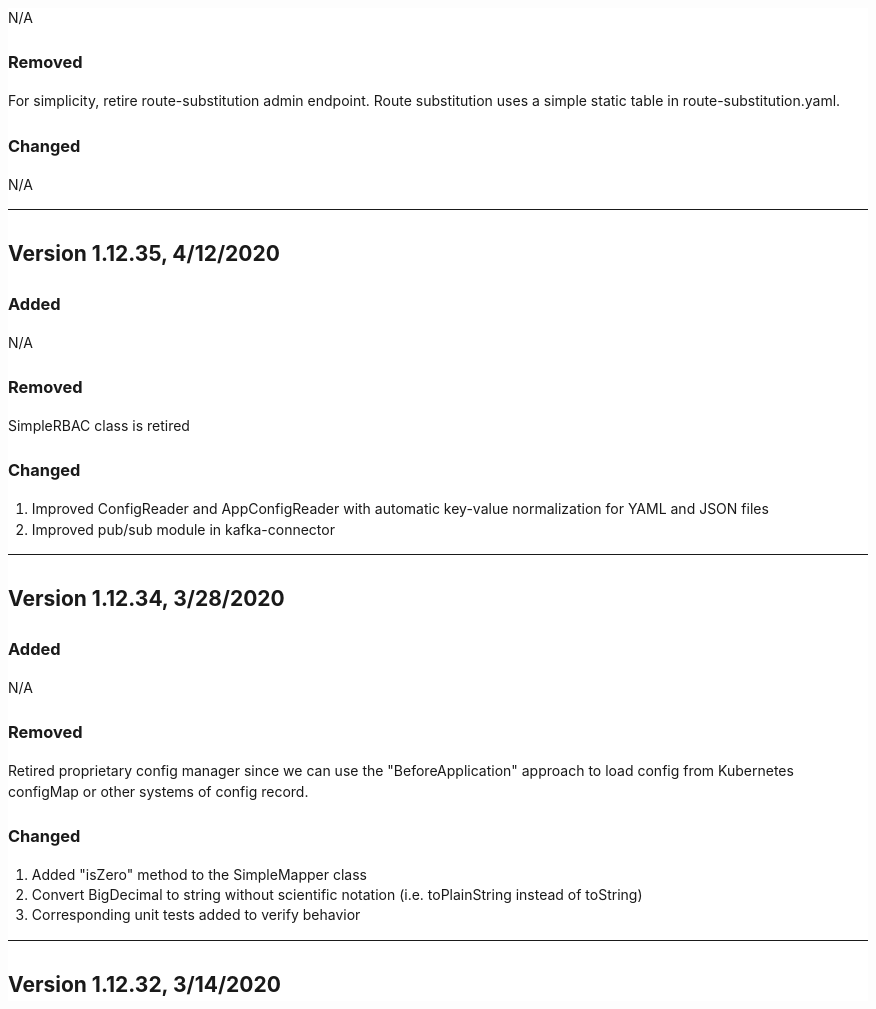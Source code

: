N/A

### Removed

For simplicity, retire route-substitution admin endpoint. Route substitution uses a simple static table in 
route-substitution.yaml.

### Changed

N/A

---
## Version 1.12.35, 4/12/2020

### Added

N/A

### Removed

SimpleRBAC class is retired

### Changed

1. Improved ConfigReader and AppConfigReader with automatic key-value normalization for YAML and JSON files
2. Improved pub/sub module in kafka-connector

---
## Version 1.12.34, 3/28/2020

### Added

N/A

### Removed

Retired proprietary config manager since we can use the "BeforeApplication" approach to load config from Kubernetes 
configMap or other systems of config record.

### Changed

1. Added "isZero" method to the SimpleMapper class
2. Convert BigDecimal to string without scientific notation (i.e. toPlainString instead of toString)
3. Corresponding unit tests added to verify behavior

---
## Version 1.12.32, 3/14/2020
